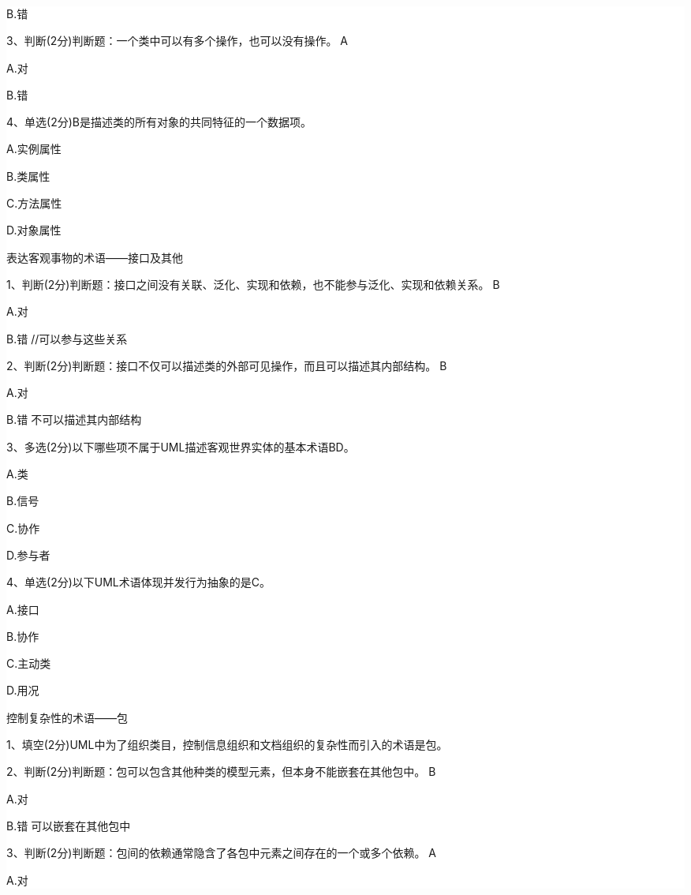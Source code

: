B.错
  
3、判断(2分)判断题：一个类中可以有多个操作，也可以没有操作。 A
  
A.对
  
B.错
  
4、单选(2分)B是描述类的所有对象的共同特征的一个数据项。
  
A.实例属性
  
B.类属性
  
C.方法属性
  
D.对象属性
  
表达客观事物的术语——接口及其他
  
1、判断(2分)判断题：接口之间没有关联、泛化、实现和依赖，也不能参与泛化、实现和依赖关系。 B
  
A.对
  
B.错 //可以参与这些关系
  
2、判断(2分)判断题：接口不仅可以描述类的外部可见操作，而且可以描述其内部结构。 B
  
A.对
  
B.错 不可以描述其内部结构
  
3、多选(2分)以下哪些项不属于UML描述客观世界实体的基本术语BD。
  
A.类
  
B.信号
  
C.协作
  
D.参与者
  
4、单选(2分)以下UML术语体现并发行为抽象的是C。
  
A.接口
  
B.协作
  
C.主动类
  
D.用况
  
控制复杂性的术语——包
  
1、填空(2分)UML中为了组织类目，控制信息组织和文档组织的复杂性而引入的术语是包。
  
2、判断(2分)判断题：包可以包含其他种类的模型元素，但本身不能嵌套在其他包中。 B
  
A.对
  
B.错 可以嵌套在其他包中
  
3、判断(2分)判断题：包间的依赖通常隐含了各包中元素之间存在的一个或多个依赖。 A
  
A.对
  